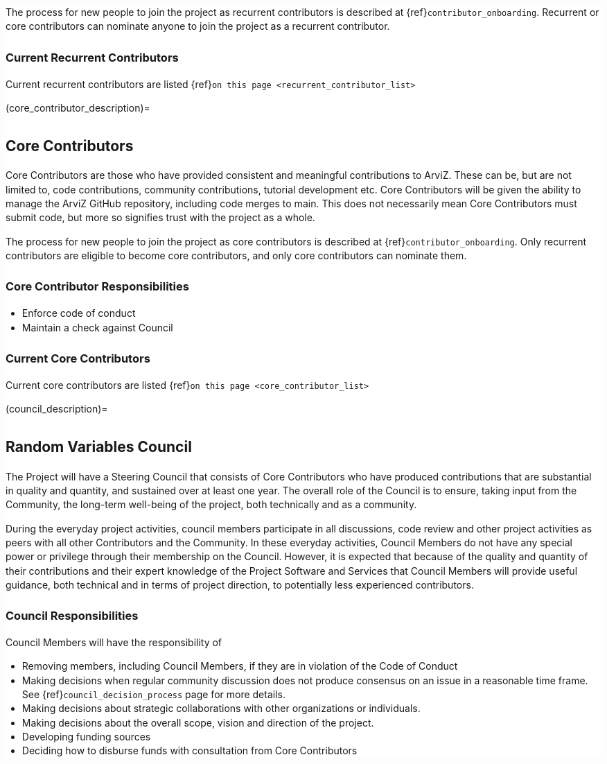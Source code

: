 The process for new people to join the project as recurrent contributors is
described at {ref}`contributor_onboarding`. Recurrent or core contributors
can nominate anyone to join the project as a recurrent contributor.

### Current Recurrent Contributors
Current recurrent contributors are listed {ref}`on this page <recurrent_contributor_list>`

(core_contributor_description)=
## Core Contributors
Core Contributors are those who have provided consistent and meaningful contributions to ArviZ.
These can be, but are not limited to, code contributions, community contributions, tutorial
development etc. Core Contributors will be given the ability to manage the ArviZ GitHub
repository, including code merges to main. This does not necessarily mean Core Contributors
must submit code, but more so signifies trust with the project as a whole.

The process for new people to join the project as core contributors is
described at {ref}`contributor_onboarding`. Only recurrent contributors
are eligible to become core contributors, and only core contributors
can nominate them.

### Core Contributor Responsibilities
* Enforce code of conduct
* Maintain a check against Council

### Current Core Contributors
Current core contributors are listed {ref}`on this page <core_contributor_list>`

(council_description)=
## Random Variables Council
The Project will have a Steering Council that consists of Core Contributors
who have produced contributions that are substantial in quality and quantity,
and sustained over at least one year. The overall role of the Council is to
ensure, taking input from the Community, the
long-term well-being of the project, both technically and as a community.

During the everyday project activities, council members participate in all
discussions, code review and other project activities as peers with all other
Contributors and the Community. In these everyday activities, Council Members
do not have any special power or privilege through their membership on the
Council. However, it is expected that because of the quality and quantity of
their contributions and their expert knowledge of the Project Software and
Services that Council Members will provide useful guidance, both technical and
in terms of project direction, to potentially less experienced contributors.

### Council Responsibilities
Council Members will have the responsibility of
* Removing members, including Council Members, if they are in violation of the Code of Conduct
* Making decisions when regular community discussion does not produce consensus on an issue
  in a reasonable time frame. See {ref}`council_decision_process` page for more details.
* Making decisions about strategic collaborations with other organizations or individuals.
* Making decisions about the overall scope, vision and direction of the project.
* Developing funding sources
* Deciding how to disburse funds with consultation from Core Contributors
